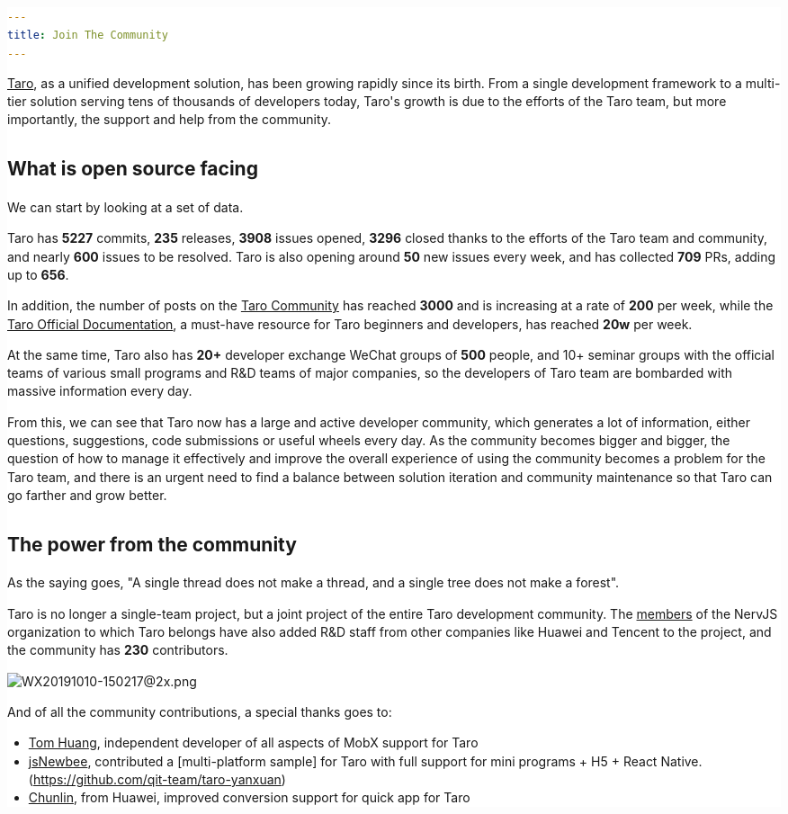 ```yaml
---
title: Join The Community
---
```


[Taro](https://taro.jd.com), as a unified development solution, has been growing rapidly since its birth. From a single development framework to a multi-tier solution serving tens of thousands of developers today, Taro's growth is due to the efforts of the Taro team, but more importantly, the support and help from the community.

## What is open source facing

We can start by looking at a set of data.

Taro has **5227** commits, **235** releases, **3908** issues opened, **3296** closed thanks to the efforts of the Taro team and community, and nearly **600** issues to be resolved. Taro is also opening around **50** new issues every week, and has collected **709** PRs, adding up to **656**.

In addition, the number of posts on the [Taro Community](https://taro-club.jd.com/) has reached **3000** and is increasing at a rate of **200** per week, while the [Taro Official Documentation](https://docs.taro.zone/), a must-have resource for Taro beginners and developers, has reached **20w** per week.

At the same time, Taro also has **20+** developer exchange WeChat groups of **500** people, and 10+ seminar groups with the official teams of various small programs and R&D teams of major companies, so the developers of Taro team are bombarded with massive information every day.

From this, we can see that Taro now has a large and active developer community, which generates a lot of information, either questions, suggestions, code submissions or useful wheels every day. As the community becomes bigger and bigger, the question of how to manage it effectively and improve the overall experience of using the community becomes a problem for the Taro team, and there is an urgent need to find a balance between solution iteration and community maintenance so that Taro can go farther and grow better.

## The power from the community

As the saying goes, "A single thread does not make a thread, and a single tree does not make a forest".

Taro is no longer a single-team project, but a joint project of the entire Taro development community. The [members](https://github.com/orgs/NervJS/people) of the NervJS organization to which Taro belongs have also added R&D staff from other companies like Huawei and Tencent to the project, and the community has **230** contributors.

![WX20191010-150217@2x.png](https://img10.360buyimg.com/ling/jfs/t1/51716/38/13586/794849/5da564c9Ef215f164/cd2069db4f105db4.jpg)

And of all the community contributions, a special thanks goes to:

-  [Tom Huang](https://github.com/nanjingboy/), independent developer of all aspects of MobX support for Taro
-  [jsNewbee](https://github.com/js-newbee/), contributed a [multi-platform sample] for Taro with full support for mini programs + H5 + React Native. (https://github.com/qit-team/taro-yanxuan)
-  [Chunlin](https://github.com/Qiyu8/), from Huawei, improved conversion support for quick app for Taro
